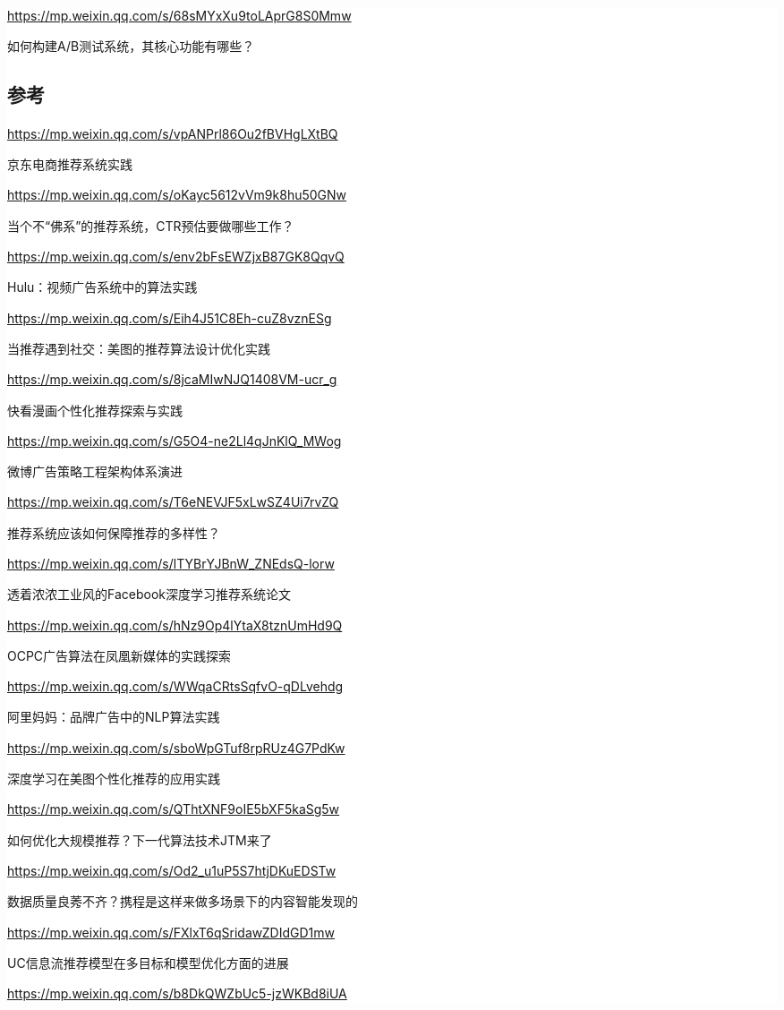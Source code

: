 https://mp.weixin.qq.com/s/68sMYxXu9toLAprG8S0Mmw

如何构建A/B测试系统，其核心功能有哪些？

## 参考

https://mp.weixin.qq.com/s/vpANPrl86Ou2fBVHgLXtBQ

京东电商推荐系统实践

https://mp.weixin.qq.com/s/oKayc5612vVm9k8hu50GNw

当个不“佛系”的推荐系统，CTR预估要做哪些工作？

https://mp.weixin.qq.com/s/env2bFsEWZjxB87GK8QqvQ

Hulu：视频广告系统中的算法实践

https://mp.weixin.qq.com/s/Eih4J51C8Eh-cuZ8vznESg

当推荐遇到社交：美图的推荐算法设计优化实践

https://mp.weixin.qq.com/s/8jcaMIwNJQ1408VM-ucr_g

快看漫画个性化推荐探索与实践

https://mp.weixin.qq.com/s/G5O4-ne2Ll4qJnKlQ_MWog

微博广告策略工程架构体系演进

https://mp.weixin.qq.com/s/T6eNEVJF5xLwSZ4Ui7rvZQ

推荐系统应该如何保障推荐的多样性？

https://mp.weixin.qq.com/s/lTYBrYJBnW_ZNEdsQ-lorw

透着浓浓工业风的Facebook深度学习推荐系统论文

https://mp.weixin.qq.com/s/hNz9Op4lYtaX8tznUmHd9Q

OCPC广告算法在凤凰新媒体的实践探索

https://mp.weixin.qq.com/s/WWqaCRtsSqfvO-qDLvehdg

阿里妈妈：品牌广告中的NLP算法实践

https://mp.weixin.qq.com/s/sboWpGTuf8rpRUz4G7PdKw

深度学习在美图个性化推荐的应用实践

https://mp.weixin.qq.com/s/QThtXNF9oIE5bXF5kaSg5w

如何优化大规模推荐？下一代算法技术JTM来了

https://mp.weixin.qq.com/s/Od2_u1uP5S7htjDKuEDSTw

数据质量良莠不齐？携程是这样来做多场景下的内容智能发现的

https://mp.weixin.qq.com/s/FXlxT6qSridawZDIdGD1mw

UC信息流推荐模型在多目标和模型优化方面的进展

https://mp.weixin.qq.com/s/b8DkQWZbUc5-jzWKBd8iUA

